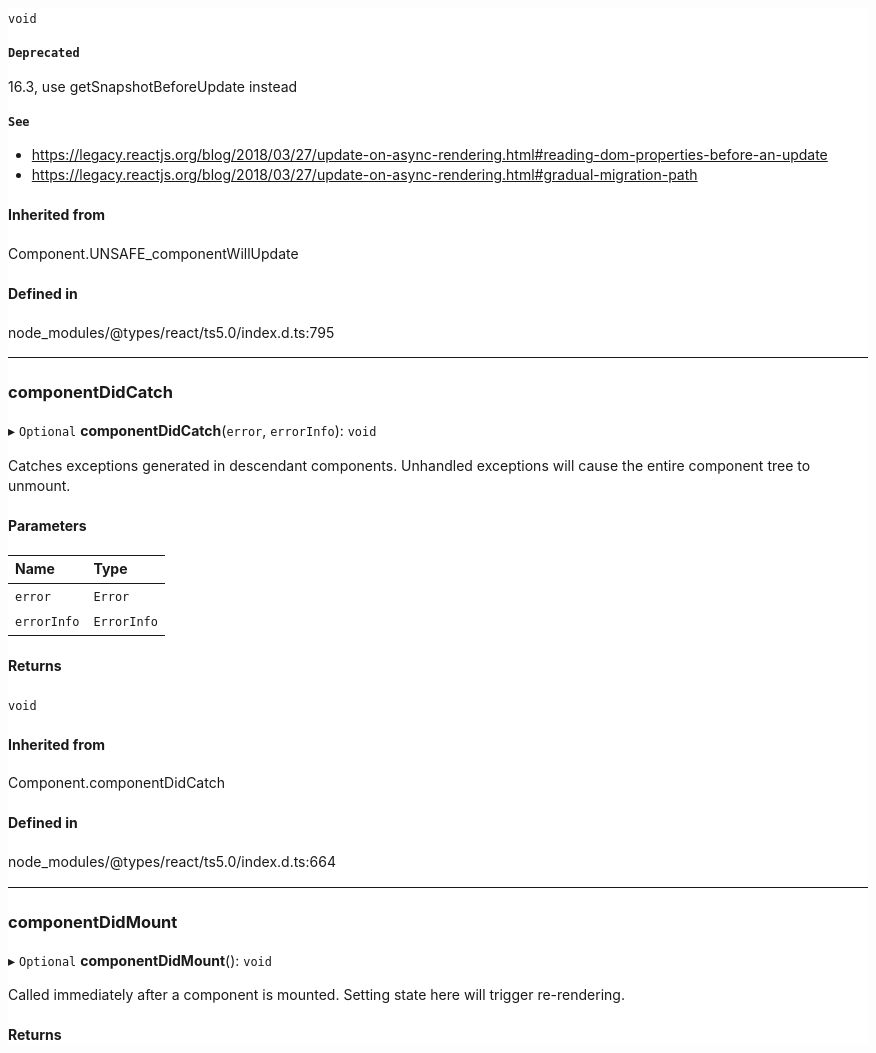 `void`

**`Deprecated`**

16.3, use getSnapshotBeforeUpdate instead

**`See`**

 - https://legacy.reactjs.org/blog/2018/03/27/update-on-async-rendering.html#reading-dom-properties-before-an-update
 - https://legacy.reactjs.org/blog/2018/03/27/update-on-async-rendering.html#gradual-migration-path

#### Inherited from

Component.UNSAFE\_componentWillUpdate

#### Defined in

node_modules/@types/react/ts5.0/index.d.ts:795

___

### componentDidCatch

▸ `Optional` **componentDidCatch**(`error`, `errorInfo`): `void`

Catches exceptions generated in descendant components. Unhandled exceptions will cause
the entire component tree to unmount.

#### Parameters

| Name | Type |
| :------ | :------ |
| `error` | `Error` |
| `errorInfo` | `ErrorInfo` |

#### Returns

`void`

#### Inherited from

Component.componentDidCatch

#### Defined in

node_modules/@types/react/ts5.0/index.d.ts:664

___

### componentDidMount

▸ `Optional` **componentDidMount**(): `void`

Called immediately after a component is mounted. Setting state here will trigger re-rendering.

#### Returns
